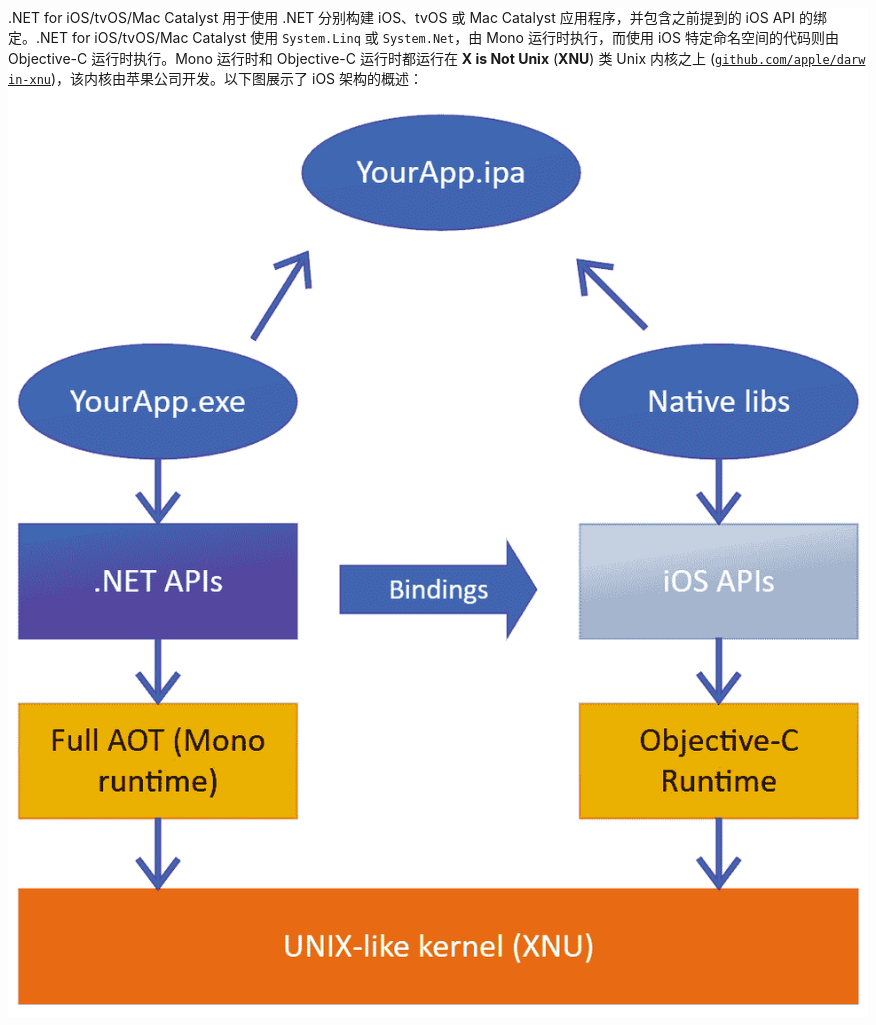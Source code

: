 .NET for iOS/tvOS/Mac Catalyst 用于使用 .NET 分别构建 iOS、tvOS 或 Mac Catalyst 应用程序，并包含之前提到的 iOS API 的绑定。.NET for iOS/tvOS/Mac Catalyst 使用 `System.Linq` 或 `System.Net`，由 Mono 运行时执行，而使用 iOS 特定命名空间的代码则由 Objective-C 运行时执行。Mono 运行时和 Objective-C 运行时都运行在 **X is Not Unix** (**XNU**) 类 Unix 内核之上 ([`github.com/apple/darwin-xnu`](https://github.com/apple/darwin-xnu))，该内核由苹果公司开发。以下图展示了 iOS 架构的概述：

![图 1.2 – .NET for iOS](img/Figure_1.2_B19214.jpg)
